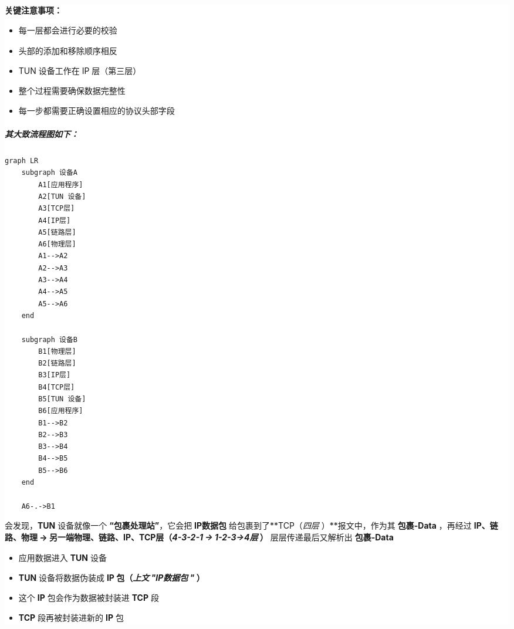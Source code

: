 **关键注意事项：**

- 每一层都会进行必要的校验

- 头部的添加和移除顺序相反

- TUN 设备工作在 IP 层（第三层）

- 整个过程需要确保数据完整性

- 每一步都需要正确设置相应的协议头部字段

##### 其大致流程图如下：

```mermaid
graph LR
    subgraph 设备A
        A1[应用程序]
        A2[TUN 设备]
        A3[TCP层]
        A4[IP层]
        A5[链路层]
        A6[物理层]
        A1-->A2
        A2-->A3
        A3-->A4
        A4-->A5
        A5-->A6
    end
    
    subgraph 设备B
        B1[物理层]
        B2[链路层]
        B3[IP层]
        B4[TCP层]
        B5[TUN 设备]
        B6[应用程序]
        B1-->B2
        B2-->B3
        B3-->B4
        B4-->B5
        B5-->B6
    end
    
    A6-.->B1
```

会发现，**TUN** 设备就像一个 **“包裹处理站”**，它会把 **IP数据包** 给包裹到了**TCP（*四层* ）**报文中，作为其 **包裹-Data** ，再经过 **IP、链路、物理 -> 另一端物理、链路、IP、TCP层（*4-3-2-1 -> 1-2-3->4层* ）** 层层传递最后又解析出 **包裹-Data** 

- 应用数据进入 **TUN** 设备

- **TUN** 设备将数据伪装成 **IP 包（*上文 "IP数据包 "* ）**

- 这个 **IP** 包会作为数据被封装进 **TCP** 段

- **TCP** 段再被封装进新的 **IP** 包
